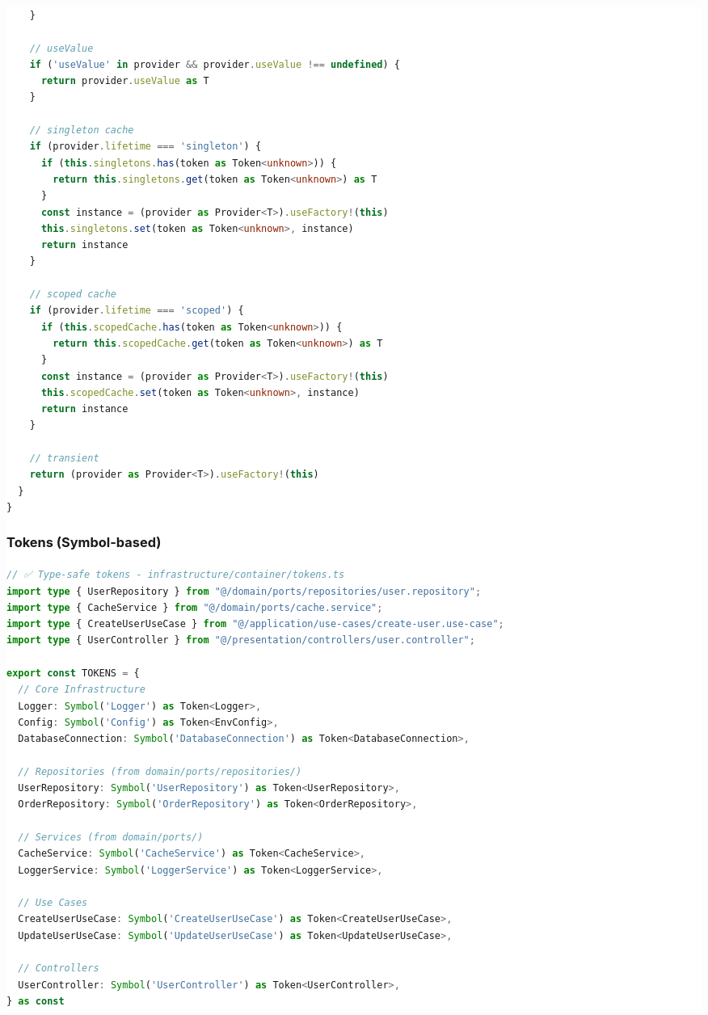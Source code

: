 ```typescript
    }

    // useValue
    if ('useValue' in provider && provider.useValue !== undefined) {
      return provider.useValue as T
    }

    // singleton cache
    if (provider.lifetime === 'singleton') {
      if (this.singletons.has(token as Token<unknown>)) {
        return this.singletons.get(token as Token<unknown>) as T
      }
      const instance = (provider as Provider<T>).useFactory!(this)
      this.singletons.set(token as Token<unknown>, instance)
      return instance
    }

    // scoped cache
    if (provider.lifetime === 'scoped') {
      if (this.scopedCache.has(token as Token<unknown>)) {
        return this.scopedCache.get(token as Token<unknown>) as T
      }
      const instance = (provider as Provider<T>).useFactory!(this)
      this.scopedCache.set(token as Token<unknown>, instance)
      return instance
    }

    // transient
    return (provider as Provider<T>).useFactory!(this)
  }
}
```

### Tokens (Symbol-based)

```typescript
// ✅ Type-safe tokens - infrastructure/container/tokens.ts
import type { UserRepository } from "@/domain/ports/repositories/user.repository";
import type { CacheService } from "@/domain/ports/cache.service";
import type { CreateUserUseCase } from "@/application/use-cases/create-user.use-case";
import type { UserController } from "@/presentation/controllers/user.controller";

export const TOKENS = {
  // Core Infrastructure
  Logger: Symbol('Logger') as Token<Logger>,
  Config: Symbol('Config') as Token<EnvConfig>,
  DatabaseConnection: Symbol('DatabaseConnection') as Token<DatabaseConnection>,

  // Repositories (from domain/ports/repositories/)
  UserRepository: Symbol('UserRepository') as Token<UserRepository>,
  OrderRepository: Symbol('OrderRepository') as Token<OrderRepository>,

  // Services (from domain/ports/)
  CacheService: Symbol('CacheService') as Token<CacheService>,
  LoggerService: Symbol('LoggerService') as Token<LoggerService>,

  // Use Cases
  CreateUserUseCase: Symbol('CreateUserUseCase') as Token<CreateUserUseCase>,
  UpdateUserUseCase: Symbol('UpdateUserUseCase') as Token<UpdateUserUseCase>,

  // Controllers
  UserController: Symbol('UserController') as Token<UserController>,
} as const
```